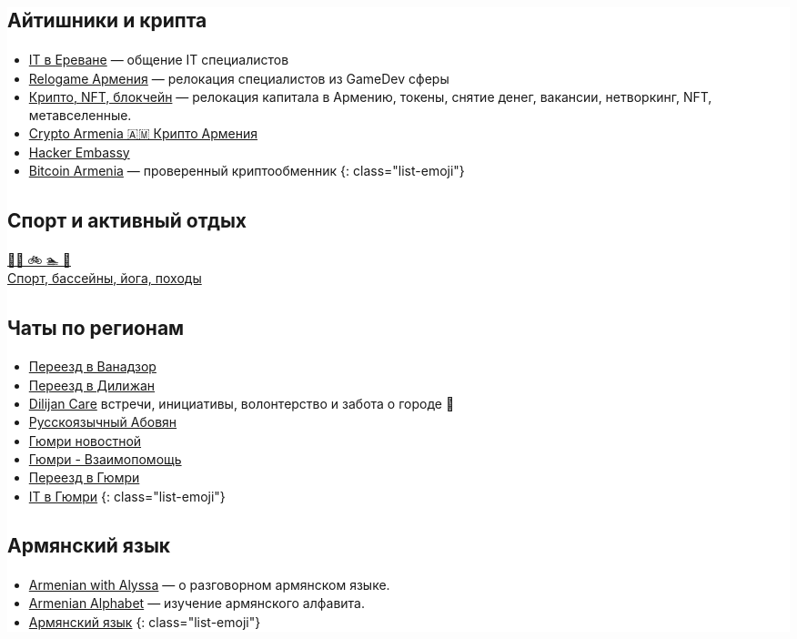 [//]: # (https://t.me/noshelest)

</div>
<div class="card">

## Айтишники и крипта

- <i class="fa-brands fa-telegram"></i> [IT в Ереване](https://t.me/iterevan) — общение IT специалистов
- <i class="fa-brands fa-telegram"></i> [Relogame Армения](https://t.me/relogame_armenia) — релокация специалистов из GameDev сферы
- <i class="fa-brands fa-telegram"></i> [Крипто, NFТ, блокчейн](https://t.me/cryptoitarmenia) — релокация капитала в Армению, токены, снятие денег, вакансии, нетворкинг, NFT, метавселенные.
- <i class="fa-brands fa-telegram"></i> [Crypto Armenia 🇦🇲 Крипто Армения](https://t.me/CryptoandblockchainArmenia)
- <i class="fa-brands fa-telegram"></i> [Hacker Embassy](http://t.me/hacker_embassy)
- <i class="fa-brands fa-telegram"></i> [Bitcoin Armenia](https://t.me/bitcoinarmenian) — проверенный криптообменник
{: class="list-emoji"}

</div>
<div class="card">

## Спорт и активный отдых

<a class="btn btn-shortcut" href="/life/wellness.html"><span>🏋️‍♀️ 🚲️ 🏊 🥾</span><br> Спорт, бассейны, йога, походы</a>

</div>
<div class="card">

## Чаты по регионам

- <i class="fa-brands fa-telegram"></i> [Переезд в Ванадзор](https://t.me/vanadzorchat)
- <i class="fa-brands fa-telegram"></i> [Переезд в Дилижан](https://t.me/dilijanforlife)
- <i class="fa-brands fa-telegram"></i> [Dilijan Care](https://t.me/Dilicare) встречи, инициативы, волонтерство и забота о городе 🌿
- <i class="fa-brands fa-telegram"></i> [Русскоязычный Абовян](https://t.me/ruabovyan)
- <i class="fa-brands fa-telegram"></i> [Гюмри новостной](https://t.me/gyumrinews)
- <i class="fa-brands fa-telegram"></i> [Гюмри - Взаимопомощь](https://t.me/vzaimopomoshgyumri)
- <i class="fa-brands fa-telegram"></i> [Переезд в Гюмри](https://t.me/lifeingyumri)
- <i class="fa-brands fa-telegram"></i> [IT в Гюмри](https://t.me/GyumriIT)
{: class="list-emoji"}

## Армянский язык

- <i class="fa-brands fa-telegram"></i> [Armenian with Alyssa](https://t.me/armenian_with_alyssa) — о разговорном армянском языке.
- <i class="fa-brands fa-telegram"></i> [Armenian Alphabet](https://t.me/armenianalphabet) — изучение армянского алфавита.
- <i class="fa-brands fa-telegram"></i> [Армянский язык](https://t.me/learnarmenianfrom0)
{: class="list-emoji"}


[//]: # (- <i class="fa-brands fa-telegram"></i> [Получение загранпаспорта РФ в Армении]&#40;https://t.me/zagranerevan&#41;)
[//]: # (- <i class="fa-brands fa-telegram"></i> [Армения: ВНЖ, банки, налоги]&#40;https://t.me/am_banking_and_residency&#41; — канал для переезжающих, развернутая информация и новости о легализации в Армении, работе с банками для переехавших, налогообложение и другие вопросы. У канала есть [чат]&#40;https://t.me/am_banking_and_relocation_chat&#41; для обсуждений.)
[//]: # (Список спамных групп не включенных в список)
[//]: # (- [Гид по Еревану | Новости-Армения]&#40;https://t.me/guideyerevan&#41;)
[//]: # (- [Отзывы Ереван]&#40;https://t.me/youropinionmattersyerevan&#41;)
[//]: # (- [Армения | Медицина]&#40;https://t.me/armeniya_medicina&#41;)
[//]: # (- [Карты, Визы, Два гражданства 💳🌐]&#40;https://t.me/cards_residents_2citizenships&#41;)
[//]: # (- [Ереван чат | Армения]&#40;https://t.me/erevan_360&#41;)
[//]: # (- [Ереван чат | WomanChat]&#40;https://t.me/erevan_woman&#41;)
[//]: # (- [Армения По-Русски Чат / Переезд, релокация.]&#40;https://t.me/RelocaterInfo_am_chat&#41;)
[//]: # (- [Ереван | время есть]&#40;https://t.me/yerevan_food&#41;)
[//]: # (- [ЕРЕВАН | туса 🐾]&#40;https://t.me/erevan_tusa&#41;)
[//]: # (- [Must have Ереван]&#40;https://t.me/musthaveyerevan&#41;)
[//]: # (- [🇦🇲 Армения чат]&#40;https://t.me/forum_armenia&#41;)
[//]: # (- [KAVeKON]&#40;https://t.me/kavekonart&#41;, любители глины)
[//]: # (- [Место глины]&#40;https://t.me/mestoglini&#41;)
[//]: # (- [Дегустация вин | Бокаловриат]&#40;https://t.me/bokalo_vriat&#41;)
[//]: # (- [Ереван - Афиша, анонсы, Travel, Event, Армения]&#40;https://t.me/ErevanRus&#41;)
[//]: # (- [MASISATION]&#40;https://t.me/masisation&#41;)
[//]: # (### Репатриация)
[//]: # (- [Репатриация в Армению]&#40;https://t.me/repatriant_arm&#41;)
[//]: # (- [Репат Армения]&#40;https://t.me/repatarmeniaru&#41;)
[//]: # (- [РепатриантARM]&#40;https://t.me/repatriantarm&#41;)
[//]: # (- [РЕПАТРИАЦИЯ]&#40;https://t.me/alwaysarmenian&#41;)
[//]: # (- [Birthright Armenia & AVC]&#40;https://t.me/birthrightarm&#41;)